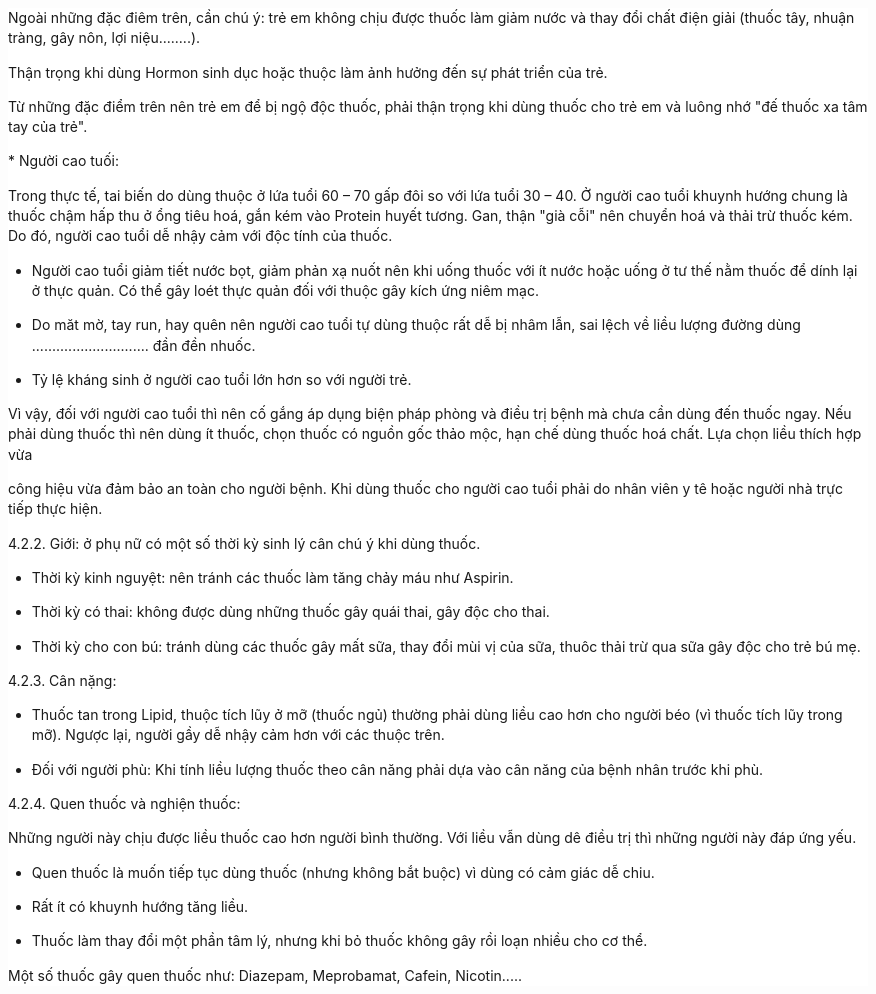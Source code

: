 Ngoài những đặc điêm trên, cần chú ý: trẻ em không chịu được thuốc làm giảm nước và thay đổi chất điện giải (thuốc tây, nhuận tràng, gây nôn, lợi niệu........).

Thận trọng khi dùng Hormon sinh dục hoặc thuộc làm ảnh hưởng đến sự phát triển của trẻ.

Từ những đặc điểm trên nên trẻ em để bị ngộ độc thuốc, phải thận trọng khi dùng thuốc cho trẻ em và luông nhớ "đế thuốc xa tâm tay của trẻ".

\* Người cao tuối:

Trong thực tế, tai biến do dùng thuộc ở lứa tuổi 60 – 70 gấp đôi so với lứa tuổi 30 – 40. Ở người cao tuổi khuynh hướng chung là thuốc chậm hấp thu ở ổng tiêu hoá, gắn kém vào Protein huyết tương. Gan, thận "già cỗi" nên chuyển hoá và thải trừ thuốc kém. Do đó, người cao tuổi dễ nhậy cảm với độc tính của thuốc.

- Người cao tuổi giảm tiết nước bọt, giảm phản xạ nuốt nên khi uống thuốc với ít nước hoặc uống ở tư thế nằm thuốc để dính lại ở thực quản. Có thể gây loét thực quản đối với thuộc gây kích ứng niêm mạc.

- Do măt mờ, tay run, hay quên nên người cao tuổi tự dùng thuộc rất dễ bị nhâm lẫn, sai lệch về liều lượng đường dùng ............................. đần đền nhuốc.

- Tỷ lệ kháng sinh ở người cao tuổi lớn hơn so với người trẻ.

Vì vậy, đối với người cao tuổi thì nên cố gắng áp dụng biện pháp phòng và điều trị bệnh mà chưa cần dùng đến thuốc ngay. Nếu phải dùng thuốc thì nên dùng ít thuốc, chọn thuốc có nguồn gốc thảo mộc, hạn chế dùng thuốc hoá chất. Lựa chọn liều thích hợp vừa

công hiệu vừa đảm bảo an toàn cho người bệnh. Khi dùng thuốc cho người cao tuổi phải do nhân viên y tê hoặc người nhà trực tiếp thực hiện.

4.2.2. Giới: ở phụ nữ có một số thời kỳ sinh lý cân chú ý khi dùng thuốc.

- Thời kỳ kinh nguyệt: nên tránh các thuốc làm tăng chảy máu như Aspirin.

- Thời kỳ có thai: không được dùng những thuốc gây quái thai, gây độc cho thai.

- Thời kỳ cho con bú: tránh dùng các thuốc gây mất sữa, thay đổi mùi vị của sữa, thuôc thải trừ qua sữa gây độc cho trẻ bú mẹ.

4.2.3. Cân nặng:

- Thuốc tan trong Lipid, thuộc tích lũy ở mỡ (thuốc ngủ) thường phải dùng liều cao hơn cho người béo (vì thuốc tích lũy trong mỡ). Ngược lại, người gầy dễ nhậy cảm hơn với các thuộc trên.

- Đối với người phù: Khi tính liều lượng thuốc theo cân năng phải dựa vào cân năng của bệnh nhân trước khi phù.

4.2.4. Quen thuốc và nghiện thuốc:

Những người này chịu được liều thuốc cao hơn người bình thường. Với liều vẫn dùng dê điều trị thì những người này đáp ứng yếu.

- Quen thuốc là muốn tiếp tục dùng thuốc (nhưng không bắt buộc) vì dùng có cảm giác dễ chiu.

+ Rất ít có khuynh hướng tăng liều.

+ Thuốc làm thay đổi một phần tâm lý, nhưng khi bỏ thuốc không gây rồi loạn nhiều cho cơ thể.

Một số thuốc gây quen thuốc như: Diazepam, Meprobamat, Cafein, Nicotin.....
